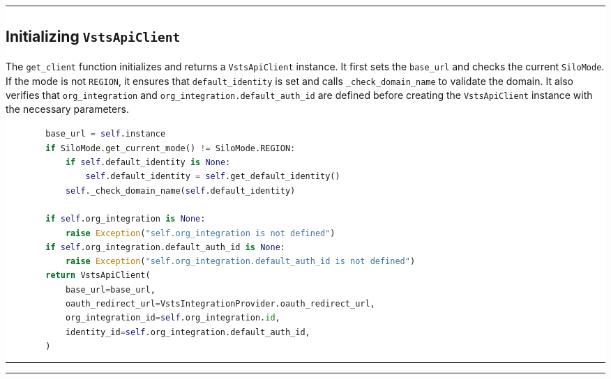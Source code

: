<SwmSnippet path="/src/sentry/integrations/vsts/integration.py" line="135">

---

## Initializing <SwmToken path="src/sentry/integrations/vsts/integration.py" pos="145:3:3" line-data="        return VstsApiClient(">`VstsApiClient`</SwmToken>

The <SwmToken path="src/sentry/integrations/vsts/issues.py" pos="224:7:7" line-data="        client = self.get_client()">`get_client`</SwmToken> function initializes and returns a <SwmToken path="src/sentry/integrations/vsts/integration.py" pos="145:3:3" line-data="        return VstsApiClient(">`VstsApiClient`</SwmToken> instance. It first sets the <SwmToken path="src/sentry/integrations/vsts/integration.py" pos="135:1:1" line-data="        base_url = self.instance">`base_url`</SwmToken> and checks the current <SwmToken path="src/sentry/integrations/vsts/integration.py" pos="136:3:3" line-data="        if SiloMode.get_current_mode() != SiloMode.REGION:">`SiloMode`</SwmToken>. If the mode is not <SwmToken path="src/sentry/integrations/vsts/integration.py" pos="136:13:13" line-data="        if SiloMode.get_current_mode() != SiloMode.REGION:">`REGION`</SwmToken>, it ensures that <SwmToken path="src/sentry/integrations/vsts/integration.py" pos="137:5:5" line-data="            if self.default_identity is None:">`default_identity`</SwmToken> is set and calls <SwmToken path="src/sentry/integrations/vsts/integration.py" pos="139:3:3" line-data="            self._check_domain_name(self.default_identity)">`_check_domain_name`</SwmToken> to validate the domain. It also verifies that <SwmToken path="src/sentry/integrations/vsts/integration.py" pos="141:5:5" line-data="        if self.org_integration is None:">`org_integration`</SwmToken> and <SwmToken path="src/sentry/integrations/vsts/integration.py" pos="143:5:7" line-data="        if self.org_integration.default_auth_id is None:">`org_integration.default_auth_id`</SwmToken> are defined before creating the <SwmToken path="src/sentry/integrations/vsts/integration.py" pos="145:3:3" line-data="        return VstsApiClient(">`VstsApiClient`</SwmToken> instance with the necessary parameters.

```python
        base_url = self.instance
        if SiloMode.get_current_mode() != SiloMode.REGION:
            if self.default_identity is None:
                self.default_identity = self.get_default_identity()
            self._check_domain_name(self.default_identity)

        if self.org_integration is None:
            raise Exception("self.org_integration is not defined")
        if self.org_integration.default_auth_id is None:
            raise Exception("self.org_integration.default_auth_id is not defined")
        return VstsApiClient(
            base_url=base_url,
            oauth_redirect_url=VstsIntegrationProvider.oauth_redirect_url,
            org_integration_id=self.org_integration.id,
            identity_id=self.org_integration.default_auth_id,
        )
```

---

</SwmSnippet>

<SwmSnippet path="/src/sentry/integrations/vsts/integration.py" line="358">

---
